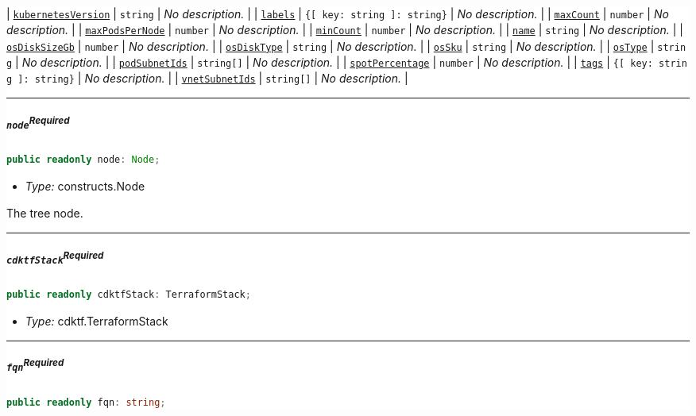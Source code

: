 | <code><a href="#@cdktf/provider-spotinst.oceanAksNp.OceanAksNp.property.kubernetesVersion">kubernetesVersion</a></code> | <code>string</code> | *No description.* |
| <code><a href="#@cdktf/provider-spotinst.oceanAksNp.OceanAksNp.property.labels">labels</a></code> | <code>{[ key: string ]: string}</code> | *No description.* |
| <code><a href="#@cdktf/provider-spotinst.oceanAksNp.OceanAksNp.property.maxCount">maxCount</a></code> | <code>number</code> | *No description.* |
| <code><a href="#@cdktf/provider-spotinst.oceanAksNp.OceanAksNp.property.maxPodsPerNode">maxPodsPerNode</a></code> | <code>number</code> | *No description.* |
| <code><a href="#@cdktf/provider-spotinst.oceanAksNp.OceanAksNp.property.minCount">minCount</a></code> | <code>number</code> | *No description.* |
| <code><a href="#@cdktf/provider-spotinst.oceanAksNp.OceanAksNp.property.name">name</a></code> | <code>string</code> | *No description.* |
| <code><a href="#@cdktf/provider-spotinst.oceanAksNp.OceanAksNp.property.osDiskSizeGb">osDiskSizeGb</a></code> | <code>number</code> | *No description.* |
| <code><a href="#@cdktf/provider-spotinst.oceanAksNp.OceanAksNp.property.osDiskType">osDiskType</a></code> | <code>string</code> | *No description.* |
| <code><a href="#@cdktf/provider-spotinst.oceanAksNp.OceanAksNp.property.osSku">osSku</a></code> | <code>string</code> | *No description.* |
| <code><a href="#@cdktf/provider-spotinst.oceanAksNp.OceanAksNp.property.osType">osType</a></code> | <code>string</code> | *No description.* |
| <code><a href="#@cdktf/provider-spotinst.oceanAksNp.OceanAksNp.property.podSubnetIds">podSubnetIds</a></code> | <code>string[]</code> | *No description.* |
| <code><a href="#@cdktf/provider-spotinst.oceanAksNp.OceanAksNp.property.spotPercentage">spotPercentage</a></code> | <code>number</code> | *No description.* |
| <code><a href="#@cdktf/provider-spotinst.oceanAksNp.OceanAksNp.property.tags">tags</a></code> | <code>{[ key: string ]: string}</code> | *No description.* |
| <code><a href="#@cdktf/provider-spotinst.oceanAksNp.OceanAksNp.property.vnetSubnetIds">vnetSubnetIds</a></code> | <code>string[]</code> | *No description.* |

---

##### `node`<sup>Required</sup> <a name="node" id="@cdktf/provider-spotinst.oceanAksNp.OceanAksNp.property.node"></a>

```typescript
public readonly node: Node;
```

- *Type:* constructs.Node

The tree node.

---

##### `cdktfStack`<sup>Required</sup> <a name="cdktfStack" id="@cdktf/provider-spotinst.oceanAksNp.OceanAksNp.property.cdktfStack"></a>

```typescript
public readonly cdktfStack: TerraformStack;
```

- *Type:* cdktf.TerraformStack

---

##### `fqn`<sup>Required</sup> <a name="fqn" id="@cdktf/provider-spotinst.oceanAksNp.OceanAksNp.property.fqn"></a>

```typescript
public readonly fqn: string;
```
